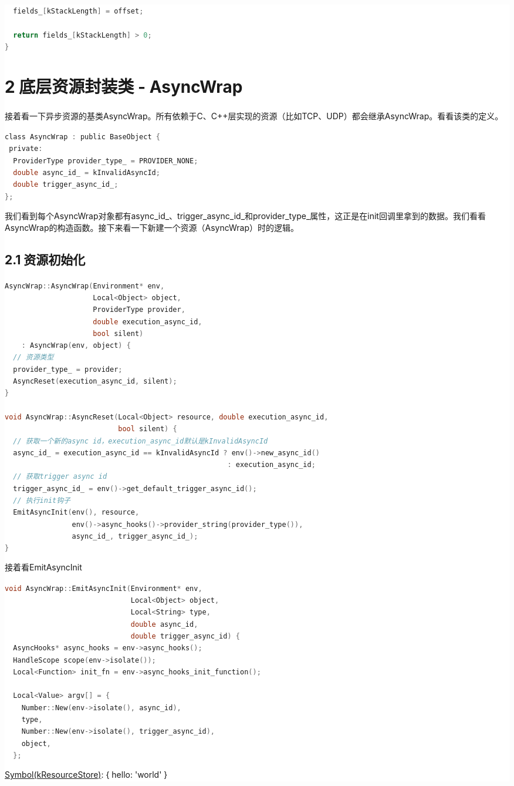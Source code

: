 ```c
  fields_[kStackLength] = offset;

  return fields_[kStackLength] > 0;
}
```
# 2 底层资源封装类 - AsyncWrap
接着看一下异步资源的基类AsyncWrap。所有依赖于C、C++层实现的资源（比如TCP、UDP）都会继承AsyncWrap。看看该类的定义。
```c
class AsyncWrap : public BaseObject {
 private:
  ProviderType provider_type_ = PROVIDER_NONE;
  double async_id_ = kInvalidAsyncId;
  double trigger_async_id_;
};
```
我们看到每个AsyncWrap对象都有async_id_、trigger_async_id_和provider_type_属性，这正是在init回调里拿到的数据。我们看看AsyncWrap的构造函数。接下来看一下新建一个资源（AsyncWrap）时的逻辑。
## 2.1 资源初始化
```c
AsyncWrap::AsyncWrap(Environment* env,
                     Local<Object> object,
                     ProviderType provider,
                     double execution_async_id,
                     bool silent)
    : AsyncWrap(env, object) {
  // 资源类型
  provider_type_ = provider;
  AsyncReset(execution_async_id, silent);
}

void AsyncWrap::AsyncReset(Local<Object> resource, double execution_async_id,
                           bool silent) {
  // 获取一个新的async id，execution_async_id默认是kInvalidAsyncId
  async_id_ = execution_async_id == kInvalidAsyncId ? env()->new_async_id()
                                                     : execution_async_id;
  // 获取trigger async id                                                   
  trigger_async_id_ = env()->get_default_trigger_async_id();
  // 执行init钩子
  EmitAsyncInit(env(), resource,
                env()->async_hooks()->provider_string(provider_type()),
                async_id_, trigger_async_id_);
}
```
接着看EmitAsyncInit
```c
void AsyncWrap::EmitAsyncInit(Environment* env,
                              Local<Object> object,
                              Local<String> type,
                              double async_id,
                              double trigger_async_id) {
  AsyncHooks* async_hooks = env->async_hooks();
  HandleScope scope(env->isolate());
  Local<Function> init_fn = env->async_hooks_init_function();

  Local<Value> argv[] = {
    Number::New(env->isolate(), async_id),
    type,
    Number::New(env->isolate(), trigger_async_id),
    object,
  };

```

  [async_id_symbol]: asyncId,
  [trigger_async_id_symbol]: triggerAsyncId,
  [Symbol(refed)]: null,
  [Symbol(asyncId)]: 6,
  [Symbol(triggerId)]: 2,
  [Symbol(kResourceStore)]: 0,
  [Symbol(kResourceStore)]: { hello: 'world' }